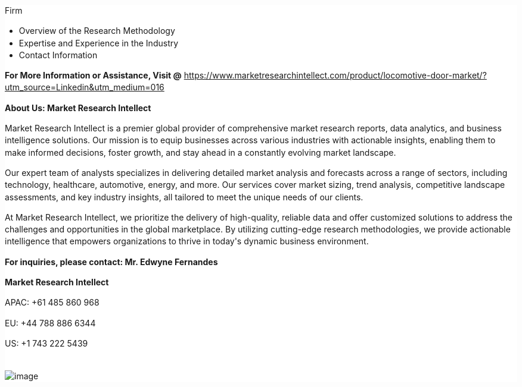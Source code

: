 Firm</strong></p><ul><li>Overview of the Research Methodology</li><li>Expertise and Experience in the Industry</li><li>Contact Information</li></ul></div><div class="article-main__content" data-test-id="publishing-text-block"><p><span class="font-[700]"><strong>For More Information or Assistance, Visit @</strong>&nbsp;<a href="https://www.marketresearchintellect.com/product/locomotive-door-market/?utm_source=Linkedin&utm_medium=016">https://www.marketresearchintellect.com/product/locomotive-door-market/?utm_source=Linkedin&utm_medium=016</a></span></p><p><strong>About Us: Market Research Intellect</strong></p><p>Market Research Intellect is a premier global provider of comprehensive market research reports, data analytics, and business intelligence solutions. Our mission is to equip businesses across various industries with actionable insights, enabling them to make informed decisions, foster growth, and stay ahead in a constantly evolving market landscape.</p><p>Our expert team of analysts specializes in delivering detailed market analysis and forecasts across a range of sectors, including technology, healthcare, automotive, energy, and more. Our services cover market sizing, trend analysis, competitive landscape assessments, and key industry insights, all tailored to meet the unique needs of our clients.</p><p>At Market Research Intellect, we prioritize the delivery of high-quality, reliable data and offer customized solutions to address the challenges and opportunities in the global marketplace. By utilizing cutting-edge research methodologies, we provide actionable intelligence that empowers organizations to thrive in today's dynamic business environment.</p><p><strong>For inquiries, please contact: Mr. Edwyne Fernandes</strong></p><p><strong>Market Research Intellect</strong></p><p>APAC: +61 485 860 968</p><p>EU: +44 788 886 6344</p><p>US: +1 743 222 5439</p></div><div class="article-main__content" data-test-id="publishing-text-block">&nbsp;</div>
![image](https://github.com/user-attachments/assets/e2000d16-3c8a-4986-a4d0-34ac201a0e88)
